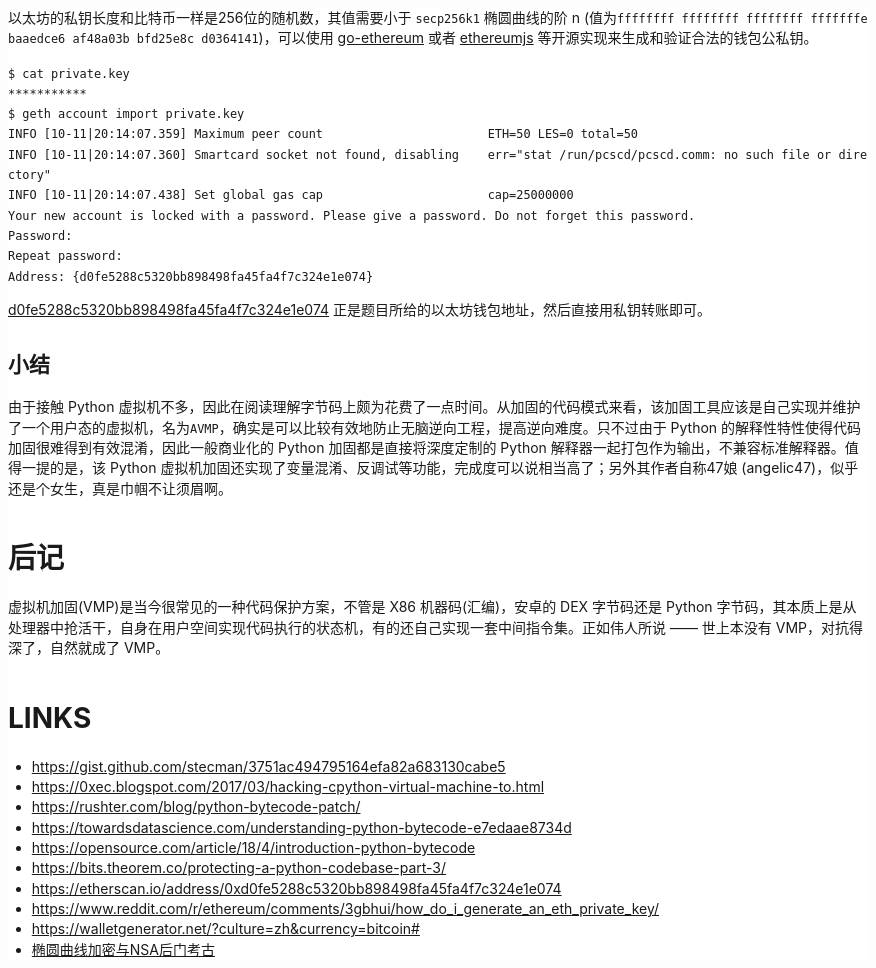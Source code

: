 以太坊的私钥长度和比特币一样是256位的随机数，其值需要小于 `secp256k1` 椭圆曲线的阶 n (值为`ffffffff ffffffff ffffffff fffffffe baaedce6 af48a03b bfd25e8c d0364141`)，可以使用 [go-ethereum](https://github.com/ethereum/go-ethereum) 或者 [ethereumjs](https://github.com/ethereumjs/ethereumjs-wallet) 等开源实现来生成和验证合法的钱包公私钥。

```
$ cat private.key
***********
$ geth account import private.key
INFO [10-11|20:14:07.359] Maximum peer count                       ETH=50 LES=0 total=50
INFO [10-11|20:14:07.360] Smartcard socket not found, disabling    err="stat /run/pcscd/pcscd.comm: no such file or directory"
INFO [10-11|20:14:07.438] Set global gas cap                       cap=25000000
Your new account is locked with a password. Please give a password. Do not forget this password.
Password:
Repeat password:
Address: {d0fe5288c5320bb898498fa45fa4f7c324e1e074}

```

[d0fe5288c5320bb898498fa45fa4f7c324e1e074](https://etherscan.io/address/0xd0fe5288c5320bb898498fa45fa4f7c324e1e074) 正是题目所给的以太坊钱包地址，然后直接用私钥转账即可。

## 小结

由于接触 Python 虚拟机不多，因此在阅读理解字节码上颇为花费了一点时间。从加固的代码模式来看，该加固工具应该是自己实现并维护了一个用户态的虚拟机，名为`AVMP`，确实是可以比较有效地防止无脑逆向工程，提高逆向难度。只不过由于 Python 的解释性特性使得代码加固很难得到有效混淆，因此一般商业化的 Python 加固都是直接将深度定制的 Python 解释器一起打包作为输出，不兼容标准解释器。值得一提的是，该 Python 虚拟机加固还实现了变量混淆、反调试等功能，完成度可以说相当高了；另外其作者自称47娘 (angelic47)，似乎还是个女生，真是巾帼不让须眉啊。

# 后记

虚拟机加固(VMP)是当今很常见的一种代码保护方案，不管是 X86 机器码(汇编)，安卓的 DEX 字节码还是 Python 字节码，其本质上是从处理器中抢活干，自身在用户空间实现代码执行的状态机，有的还自己实现一套中间指令集。正如伟人所说 —— 世上本没有 VMP，对抗得深了，自然就成了 VMP。

# LINKS

- https://gist.github.com/stecman/3751ac494795164efa82a683130cabe5
- https://0xec.blogspot.com/2017/03/hacking-cpython-virtual-machine-to.html
- https://rushter.com/blog/python-bytecode-patch/
- https://towardsdatascience.com/understanding-python-bytecode-e7edaae8734d
- https://opensource.com/article/18/4/introduction-python-bytecode
- https://bits.theorem.co/protecting-a-python-codebase-part-3/
- https://etherscan.io/address/0xd0fe5288c5320bb898498fa45fa4f7c324e1e074
- https://www.reddit.com/r/ethereum/comments/3gbhui/how_do_i_generate_an_eth_private_key/
- https://walletgenerator.net/?culture=zh&currency=bitcoin#
- [椭圆曲线加密与NSA后门考古](https://evilpan.com/2020/05/17/ec-crypto/)

